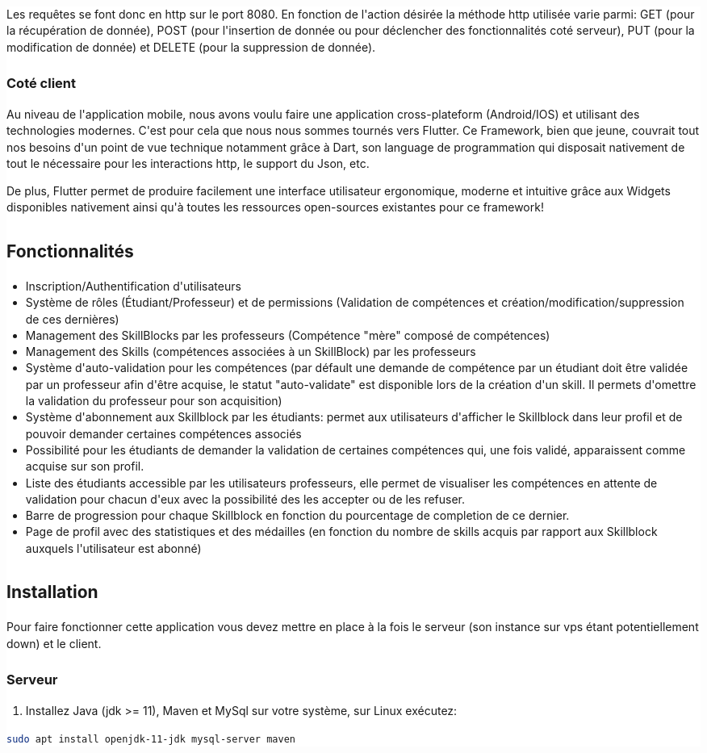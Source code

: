 Les requêtes se font donc en http sur le port 8080. En fonction de l'action désirée la méthode http utilisée varie parmi: GET (pour la récupération de donnée), POST (pour l'insertion de donnée ou pour déclencher des fonctionnalités coté serveur), PUT (pour la modification de donnée) et DELETE (pour la suppression de donnée).

### Coté client

Au niveau de l'application mobile, nous avons voulu faire une application cross-plateform (Android/IOS) et utilisant des technologies modernes. C'est pour cela que nous nous sommes tournés vers Flutter.
Ce Framework, bien que jeune, couvrait tout nos besoins d'un point de vue technique notamment grâce à Dart, son language de programmation qui disposait nativement de tout le nécessaire pour les interactions http, le support du Json, etc.

De plus, Flutter permet de produire facilement une interface utilisateur ergonomique, moderne et intuitive grâce aux Widgets disponibles nativement ainsi qu'à toutes les ressources open-sources existantes pour ce framework!

## Fonctionnalités

- Inscription/Authentification d'utilisateurs
- Système de rôles (Étudiant/Professeur) et de permissions (Validation de compétences et création/modification/suppression de ces dernières)
- Management des SkillBlocks par les professeurs (Compétence "mère" composé de compétences)
- Management des Skills (compétences associées à un SkillBlock) par les professeurs
- Système d'auto-validation pour les compétences (par défault une demande de compétence par un étudiant doit être validée par un professeur afin d'être acquise, le statut "auto-validate" est disponible lors de la création d'un skill. Il permets d'omettre la validation du professeur pour son acquisition)
- Système d'abonnement aux Skillblock par les étudiants: permet aux utilisateurs d'afficher le Skillblock dans leur profil et de pouvoir demander certaines compétences associés
- Possibilité pour les étudiants de demander la validation de certaines compétences qui, une fois validé, apparaissent comme acquise sur son profil.
- Liste des étudiants accessible par les utilisateurs professeurs, elle permet de visualiser les compétences en attente de validation pour chacun d'eux avec la possibilité des les accepter ou de les refuser.
- Barre de progression pour chaque Skillblock en fonction du pourcentage de completion de ce dernier.
- Page de profil avec des statistiques et des médailles (en fonction du nombre de skills acquis par rapport aux Skillblock auxquels l'utilisateur est abonné)

## Installation

Pour faire fonctionner cette application vous devez mettre en place à la fois le serveur (son instance sur vps étant potentiellement down) et le client.

### Serveur

1. Installez Java (jdk >= 11), Maven et MySql sur votre système, sur Linux exécutez: 

```sh 
sudo apt install openjdk-11-jdk mysql-server maven 
```
